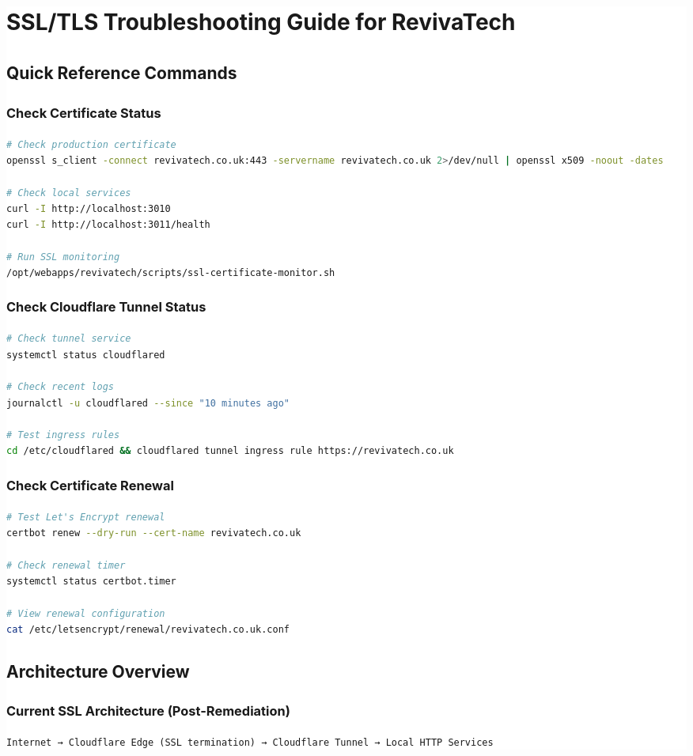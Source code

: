# SSL/TLS Troubleshooting Guide for RevivaTech

## Quick Reference Commands

### Check Certificate Status
```bash
# Check production certificate
openssl s_client -connect revivatech.co.uk:443 -servername revivatech.co.uk 2>/dev/null | openssl x509 -noout -dates

# Check local services
curl -I http://localhost:3010
curl -I http://localhost:3011/health

# Run SSL monitoring
/opt/webapps/revivatech/scripts/ssl-certificate-monitor.sh
```

### Check Cloudflare Tunnel Status
```bash
# Check tunnel service
systemctl status cloudflared

# Check recent logs
journalctl -u cloudflared --since "10 minutes ago"

# Test ingress rules
cd /etc/cloudflared && cloudflared tunnel ingress rule https://revivatech.co.uk
```

### Check Certificate Renewal
```bash
# Test Let's Encrypt renewal
certbot renew --dry-run --cert-name revivatech.co.uk

# Check renewal timer
systemctl status certbot.timer

# View renewal configuration
cat /etc/letsencrypt/renewal/revivatech.co.uk.conf
```

## Architecture Overview

### Current SSL Architecture (Post-Remediation)
```
Internet → Cloudflare Edge (SSL termination) → Cloudflare Tunnel → Local HTTP Services
```
